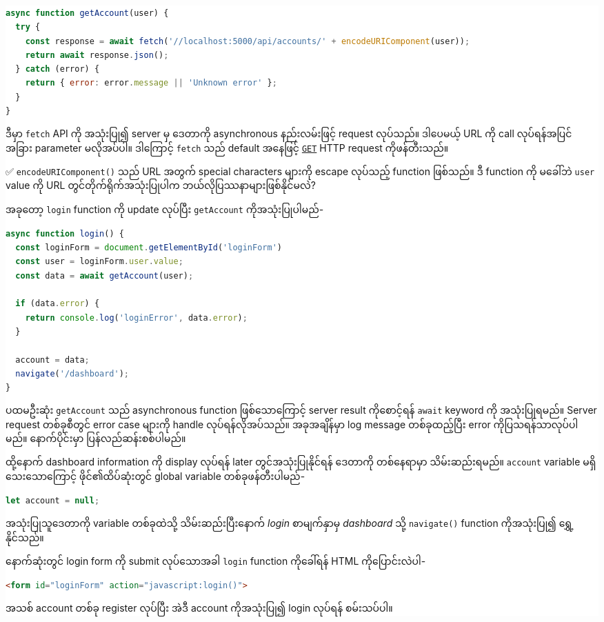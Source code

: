 ```js
async function getAccount(user) {
  try {
    const response = await fetch('//localhost:5000/api/accounts/' + encodeURIComponent(user));
    return await response.json();
  } catch (error) {
    return { error: error.message || 'Unknown error' };
  }
}
```

ဒီမှာ `fetch` API ကို အသုံးပြု၍ server မှ ဒေတာကို asynchronous နည်းလမ်းဖြင့် request လုပ်သည်။ ဒါပေမယ့် URL ကို call လုပ်ရန်အပြင် အခြား parameter မလိုအပ်ပါ။ ဒါကြောင့် `fetch` သည် default အနေဖြင့် [`GET`](https://developer.mozilla.org/docs/Web/HTTP/Methods/GET) HTTP request ကိုဖန်တီးသည်။

✅ `encodeURIComponent()` သည် URL အတွက် special characters များကို escape လုပ်သည့် function ဖြစ်သည်။ ဒီ function ကို မခေါ်ဘဲ `user` value ကို URL တွင်တိုက်ရိုက်အသုံးပြုပါက ဘယ်လိုပြဿနာများဖြစ်နိုင်မလဲ?

အခုတော့ `login` function ကို update လုပ်ပြီး `getAccount` ကိုအသုံးပြုပါမည်-

```js
async function login() {
  const loginForm = document.getElementById('loginForm')
  const user = loginForm.user.value;
  const data = await getAccount(user);

  if (data.error) {
    return console.log('loginError', data.error);
  }

  account = data;
  navigate('/dashboard');
}
```

ပထမဦးဆုံး `getAccount` သည် asynchronous function ဖြစ်သောကြောင့် server result ကိုစောင့်ရန် `await` keyword ကို အသုံးပြုရမည်။ Server request တစ်ခုစီတွင် error case များကို handle လုပ်ရန်လိုအပ်သည်။ အခုအချိန်မှာ log message တစ်ခုထည့်ပြီး error ကိုပြသရန်သာလုပ်ပါမည်။ နောက်ပိုင်းမှာ ပြန်လည်ဆန်းစစ်ပါမည်။

ထို့နောက် dashboard information ကို display လုပ်ရန် later တွင်အသုံးပြုနိုင်ရန် ဒေတာကို တစ်နေရာမှာ သိမ်းဆည်းရမည်။ `account` variable မရှိသေးသောကြောင့် ဖိုင်၏ထိပ်ဆုံးတွင် global variable တစ်ခုဖန်တီးပါမည်-

```js
let account = null;
```

အသုံးပြုသူဒေတာကို variable တစ်ခုထဲသို့ သိမ်းဆည်းပြီးနောက် *login* စာမျက်နှာမှ *dashboard* သို့ `navigate()` function ကိုအသုံးပြု၍ ရွှေ့နိုင်သည်။

နောက်ဆုံးတွင် login form ကို submit လုပ်သောအခါ `login` function ကိုခေါ်ရန် HTML ကိုပြောင်းလဲပါ-

```html
<form id="loginForm" action="javascript:login()">
```

အသစ် account တစ်ခု register လုပ်ပြီး အဲဒီ account ကိုအသုံးပြု၍ login လုပ်ရန် စမ်းသပ်ပါ။
